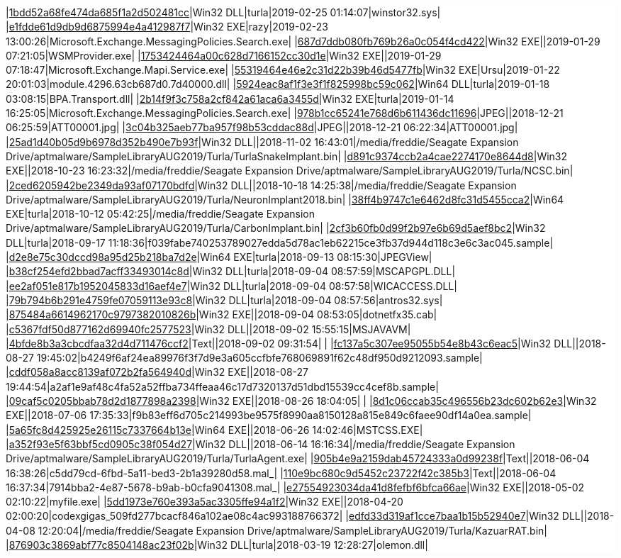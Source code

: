 |[1bdd52a68fe474da685f1a2d502481cc](https://www.virustotal.com/gui/file/1bdd52a68fe474da685f1a2d502481cc)|Win32 DLL|turla|2019-02-25 01:14:07|winstor32.sys|
|[e1fdde61d9db9d6875994e4a412987f7](https://www.virustotal.com/gui/file/e1fdde61d9db9d6875994e4a412987f7)|Win32 EXE|razy|2019-02-23 13:00:26|Microsoft.Exchange.MessagingPolicies.Search.exe|
|[687d7ddb080fb769b26a0c054f4cd422](https://www.virustotal.com/gui/file/687d7ddb080fb769b26a0c054f4cd422)|Win32 EXE||2019-01-29 07:21:05|WSMProvider.exe|
|[1753424464a00c628d7166152cc30d1e](https://www.virustotal.com/gui/file/1753424464a00c628d7166152cc30d1e)|Win32 EXE||2019-01-29 07:18:47|Microsoft.Exchange.Mapi.Service.exe|
|[55319464e46e2c31d22b39b46d5477fb](https://www.virustotal.com/gui/file/55319464e46e2c31d22b39b46d5477fb)|Win32 EXE|Ursu|2019-01-22 20:01:03|module.4296.63cb687d0.7d40000.dll|
|[5924eac8af1f3e3f1f825998bc59c062](https://www.virustotal.com/gui/file/5924eac8af1f3e3f1f825998bc59c062)|Win64 DLL|turla|2019-01-18 03:08:15|BPA.Transport.dll|
|[2b14f9f3c758a2cf842a61aca6a3455d](https://www.virustotal.com/gui/file/2b14f9f3c758a2cf842a61aca6a3455d)|Win32 EXE|turla|2019-01-14 16:25:05|Microsoft.Exchange.MessagingPolicies.Search.exe|
|[978b1cc65241e768d6b611436dc11696](https://www.virustotal.com/gui/file/978b1cc65241e768d6b611436dc11696)|JPEG||2018-12-21 06:25:59|ATT00001.jpg|
|[3c04b325aeb77ba957f98b53cddac88d](https://www.virustotal.com/gui/file/3c04b325aeb77ba957f98b53cddac88d)|JPEG||2018-12-21 06:22:34|ATT00001.jpg|
|[25ad1d40b05d9b6978d352b490e7b93f](https://www.virustotal.com/gui/file/25ad1d40b05d9b6978d352b490e7b93f)|Win32 DLL||2018-11-02 16:43:01|/media/freddie/Seagate Expansion Drive/aptmalware/SampleLibraryAUG2019/Turla/TurlaSnakeImplant.bin|
|[d891c9374ccb2a4cae2274170e8644d8](https://www.virustotal.com/gui/file/d891c9374ccb2a4cae2274170e8644d8)|Win32 EXE||2018-10-23 16:23:32|/media/freddie/Seagate Expansion Drive/aptmalware/SampleLibraryAUG2019/Turla/NCSC.bin|
|[2ced6205942be2349da93af07170bdfd](https://www.virustotal.com/gui/file/2ced6205942be2349da93af07170bdfd)|Win32 DLL||2018-10-18 14:25:38|/media/freddie/Seagate Expansion Drive/aptmalware/SampleLibraryAUG2019/Turla/NeuronImplant2018.bin|
|[38ff4b9747c1e6462d8fc31d5455cca2](https://www.virustotal.com/gui/file/38ff4b9747c1e6462d8fc31d5455cca2)|Win64 EXE|turla|2018-10-12 05:42:25|/media/freddie/Seagate Expansion Drive/aptmalware/SampleLibraryAUG2019/Turla/CarbonImplant.bin|
|[2cf3b60fb0d99f2b97e6b69d5aef8bc2](https://www.virustotal.com/gui/file/2cf3b60fb0d99f2b97e6b69d5aef8bc2)|Win32 DLL|turla|2018-09-17 11:18:36|f039fabe740253789027edda5d78ac1eb62215ce3fb37d944d118c3e6c3ac045.sample|
|[d2e8e75c30dccd98a95d25b218ba7d2e](https://www.virustotal.com/gui/file/d2e8e75c30dccd98a95d25b218ba7d2e)|Win64 EXE|turla|2018-09-13 08:15:30|JPEGView|
|[b38cf254efd2bbad7acff33493014c8d](https://www.virustotal.com/gui/file/b38cf254efd2bbad7acff33493014c8d)|Win32 DLL|turla|2018-09-04 08:57:59|MSCAPGPL.DLL|
|[ee2af051e817b1952045833d16aef4e7](https://www.virustotal.com/gui/file/ee2af051e817b1952045833d16aef4e7)|Win32 DLL|turla|2018-09-04 08:57:58|WICACCESS.DLL|
|[79b794b6b291e4759fe07059113e93c8](https://www.virustotal.com/gui/file/79b794b6b291e4759fe07059113e93c8)|Win32 DLL|turla|2018-09-04 08:57:56|antros32.sys|
|[875484a6614962170c9797382010826b](https://www.virustotal.com/gui/file/875484a6614962170c9797382010826b)|Win32 EXE||2018-09-04 08:53:05|dotnetfx35.cab|
|[c5367fdf50d877162d69940fc2577523](https://www.virustotal.com/gui/file/c5367fdf50d877162d69940fc2577523)|Win32 DLL||2018-09-02 15:55:15|MSJAVAVM|
|[4bfde8b3a3cbcdfaa32d4d711476ccf2](https://www.virustotal.com/gui/file/4bfde8b3a3cbcdfaa32d4d711476ccf2)|Text||2018-09-02 09:31:54| |
|[fc137a5c307ee95055b54e8b43c6eac5](https://www.virustotal.com/gui/file/fc137a5c307ee95055b54e8b43c6eac5)|Win32 DLL||2018-08-27 19:45:02|b4249f6af24ea89976f3f7d9e3a605ccfbfe768069891f62c48df950d9212093.sample|
|[cddf058a8acc8139af072b2fa564940d](https://www.virustotal.com/gui/file/cddf058a8acc8139af072b2fa564940d)|Win32 EXE||2018-08-27 19:44:54|a2af1e9af48c4fa52a52ffba734ffeaa46c17d7320137d51dbd15539cc4cef8b.sample|
|[09caf5c0205bbab78d2d1877898a2398](https://www.virustotal.com/gui/file/09caf5c0205bbab78d2d1877898a2398)|Win32 EXE||2018-08-26 18:04:05| |
|[8d1c06ccab35c496556b23dc602b62e3](https://www.virustotal.com/gui/file/8d1c06ccab35c496556b23dc602b62e3)|Win32 EXE||2018-07-06 17:35:33|f9b83eff6d705c214993be9575f8990aa8150128a815e849c6faee90df14a0ea.sample|
|[5a65fc8d425925e26115c7337664b13e](https://www.virustotal.com/gui/file/5a65fc8d425925e26115c7337664b13e)|Win64 EXE||2018-06-26 14:02:46|MSTCSS.EXE|
|[a352f93e5f63bbf5cd0905c38f054d27](https://www.virustotal.com/gui/file/a352f93e5f63bbf5cd0905c38f054d27)|Win32 DLL||2018-06-14 16:16:34|/media/freddie/Seagate Expansion Drive/aptmalware/SampleLibraryAUG2019/Turla/TurlaAgent.exe|
|[905b4e9a2159dab45724333a0d99238f](https://www.virustotal.com/gui/file/905b4e9a2159dab45724333a0d99238f)|Text||2018-06-04 16:38:26|c5dd79cd-6fbd-5a11-bed3-2b1a39280d58.mal_|
|[110e9bc680c9d5452c23722f42c385b3](https://www.virustotal.com/gui/file/110e9bc680c9d5452c23722f42c385b3)|Text||2018-06-04 16:37:34|7914bba2-4e87-5678-b9ab-b0cfa9041308.mal_|
|[e27554923034da41d8fefbf6bfca66ae](https://www.virustotal.com/gui/file/e27554923034da41d8fefbf6bfca66ae)|Win32 EXE||2018-05-02 02:10:22|myfile.exe|
|[5dd1973e760e393a5ac3305ffe94a1f2](https://www.virustotal.com/gui/file/5dd1973e760e393a5ac3305ffe94a1f2)|Win32 EXE||2018-04-20 02:00:20|codexgigas_509fd277bcacf846a102ae08c4ac993188766372|
|[edfd33d319af1cce7baa1b15b52940e7](https://www.virustotal.com/gui/file/edfd33d319af1cce7baa1b15b52940e7)|Win32 DLL||2018-04-08 12:20:04|/media/freddie/Seagate Expansion Drive/aptmalware/SampleLibraryAUG2019/Turla/KazuarRAT.bin|
|[876903c3869abf77c8504148ac23f02b](https://www.virustotal.com/gui/file/876903c3869abf77c8504148ac23f02b)|Win32 DLL|turla|2018-03-19 12:28:27|olemon.dll|